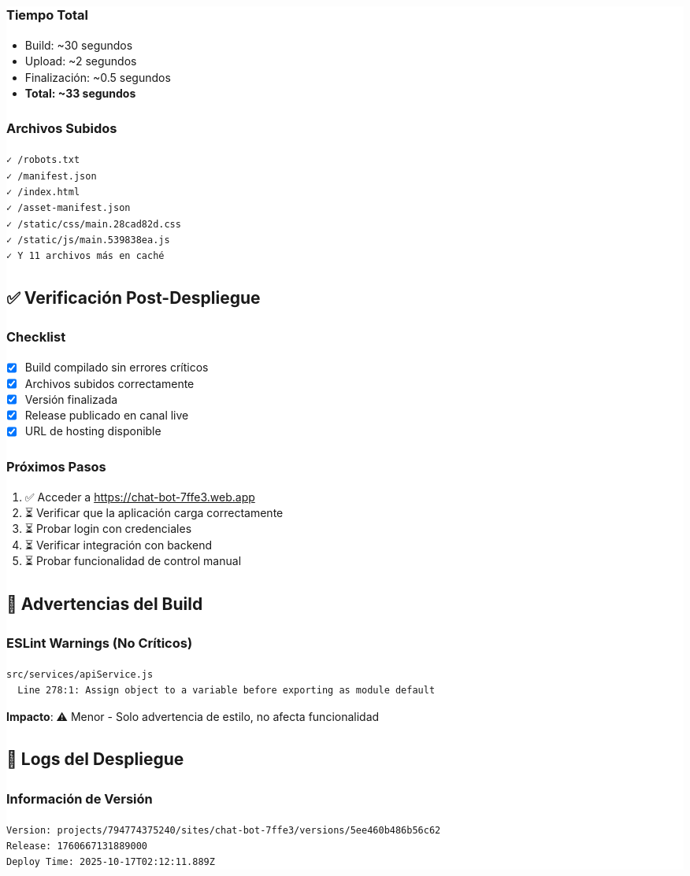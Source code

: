 ### Tiempo Total
- Build: ~30 segundos
- Upload: ~2 segundos
- Finalización: ~0.5 segundos
- **Total: ~33 segundos**

### Archivos Subidos
```
✓ /robots.txt
✓ /manifest.json
✓ /index.html
✓ /asset-manifest.json
✓ /static/css/main.28cad82d.css
✓ /static/js/main.539838ea.js
✓ Y 11 archivos más en caché
```

## ✅ Verificación Post-Despliegue

### Checklist
- [x] Build compilado sin errores críticos
- [x] Archivos subidos correctamente
- [x] Versión finalizada
- [x] Release publicado en canal live
- [x] URL de hosting disponible

### Próximos Pasos
1. ✅ Acceder a https://chat-bot-7ffe3.web.app
2. ⏳ Verificar que la aplicación carga correctamente
3. ⏳ Probar login con credenciales
4. ⏳ Verificar integración con backend
5. ⏳ Probar funcionalidad de control manual

## 🐛 Advertencias del Build

### ESLint Warnings (No Críticos)
```
src/services/apiService.js
  Line 278:1: Assign object to a variable before exporting as module default
```

**Impacto**: ⚠️ Menor - Solo advertencia de estilo, no afecta funcionalidad

## 📝 Logs del Despliegue

### Información de Versión
```
Version: projects/794774375240/sites/chat-bot-7ffe3/versions/5ee460b486b56c62
Release: 1760667131889000
Deploy Time: 2025-10-17T02:12:11.889Z
```
